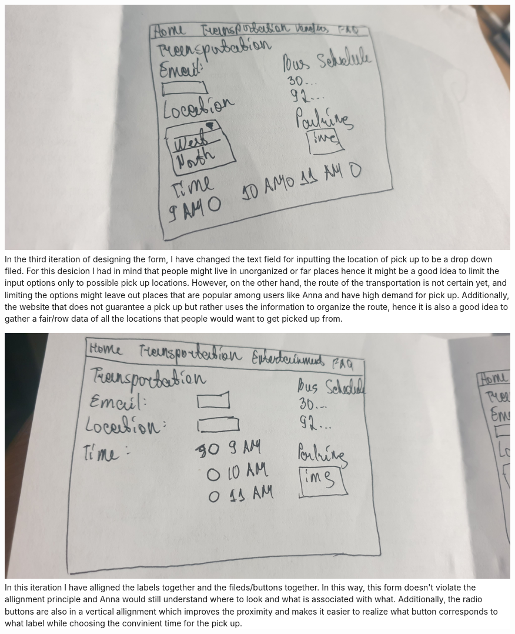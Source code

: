 ![Form scetch: third iteration](scetches/form3.jpg)
In the third iteration of designing the form, I have changed the text field for inputting the location of pick up to be a drop down filed. For this desicion I had in mind that people might live in unorganized or far places hence it might be a good idea to limit the input options only to possible pick up locations. However, on the other hand, the route of the transportation is not certain yet, and limiting the options might leave out places that are popular among users like Anna and have high demand for pick up. Additionally, the website that does not guarantee a pick up but rather uses the information to organize the route, hence it is also a good idea to gather a fair/row data of all the locations that people would want to get picked up from.

![Form scetch: forth iteration](scetches/form4.jpg)
In this iteration I have alligned the labels together and the fileds/buttons together. In this way, this form doesn't violate the allignment principle and Anna would still understand where to look and what is associated with what. Additionally, the radio buttons are also in a vertical allignment which improves the proximity and makes it easier to realize what button corresponds to what label while choosing the convinient time for the pick up.
